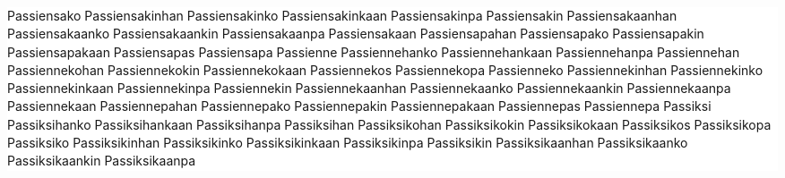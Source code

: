 Passiensako
Passiensakinhan
Passiensakinko
Passiensakinkaan
Passiensakinpa
Passiensakin
Passiensakaanhan
Passiensakaanko
Passiensakaankin
Passiensakaanpa
Passiensakaan
Passiensapahan
Passiensapako
Passiensapakin
Passiensapakaan
Passiensapas
Passiensapa
Passienne
Passiennehanko
Passiennehankaan
Passiennehanpa
Passiennehan
Passiennekohan
Passiennekokin
Passiennekokaan
Passiennekos
Passiennekopa
Passienneko
Passiennekinhan
Passiennekinko
Passiennekinkaan
Passiennekinpa
Passiennekin
Passiennekaanhan
Passiennekaanko
Passiennekaankin
Passiennekaanpa
Passiennekaan
Passiennepahan
Passiennepako
Passiennepakin
Passiennepakaan
Passiennepas
Passiennepa
Passiksi
Passiksihanko
Passiksihankaan
Passiksihanpa
Passiksihan
Passiksikohan
Passiksikokin
Passiksikokaan
Passiksikos
Passiksikopa
Passiksiko
Passiksikinhan
Passiksikinko
Passiksikinkaan
Passiksikinpa
Passiksikin
Passiksikaanhan
Passiksikaanko
Passiksikaankin
Passiksikaanpa